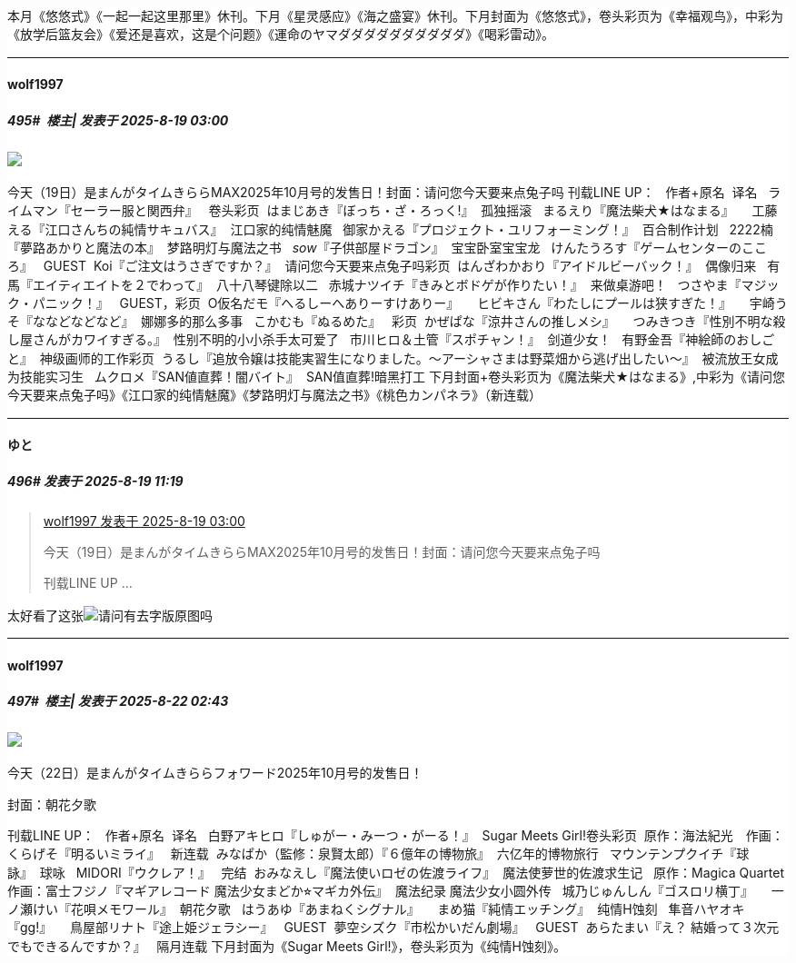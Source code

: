 本月《悠悠式》《一起一起这里那里》休刊。下月《星灵感应》《海之盛宴》休刊。下月封面为《悠悠式》，卷头彩页为《幸福观鸟》，中彩为《放学后篮友会》《爱还是喜欢，这是个问题》《運命のヤマダダダダダダダダダダ》《喝彩雷动》。

*****

####  wolf1997  
##### 495#         楼主| 发表于 2025-8-19 03:00

<img src="https://s3.bmp.ovh/imgs/2025/08/19/382828788ab49524.png" referrerpolicy="no-referrer">

今天（19日）是まんがタイムきららMAX2025年10月号的发售日！封面：请问您今天要来点兔子吗
刊载LINE UP：
  作者+原名  译名   ライムマン『セーラー服と関西弁』   卷头彩页  はまじあき『ぼっち・ざ・ろっく!』  孤独摇滚   まるえり『魔法柴犬★はなまる』      工藤える『江口さんちの純情サキュバス』  江口家的纯情魅魔   御家かえる『プロジェクト・ユリフォーミング！』  百合制作计划   2222楠『夢路あかりと魔法の本』  梦路明灯与魔法之书   *sow*『子供部屋ドラゴン』  宝宝卧室宝宝龙   けんたうろす『ゲームセンターのこころ』   GUEST  Koi『ご注文はうさぎですか？』  请问您今天要来点兔子吗彩页  はんざわかおり『アイドルビーバック！』  偶像归来   有馬『エイティエイトを２でわって』  八十八琴键除以二   赤城ナツイチ『きみとボドゲが作りたい！』  来做桌游吧！   つさやま『マジック・パニック！』   GUEST，彩页  O仮名だモ『へるしーへありーすけありー』      ヒビキさん『わたしにプールは狭すぎた！』      宇崎うそ『ななどなどなど』  娜娜多的那么多事   こかむも『ぬるめた』   彩页  かぜぱな『涼井さんの推しメシ』      つみきつき『性別不明な殺し屋さんがカワイすぎる。』  性别不明的小小杀手太可爱了   市川ヒロ＆土管『スポチャン！』  剑道少女！   有野金吾『神絵師のおしごと』  神级画师的工作彩页  うるし『追放令嬢は技能実習生になりました。～アーシャさまは野菜畑から逃げ出したい～』  被流放王女成为技能实习生   ムクロメ『SAN値直葬！闇バイト』  SAN值直葬!暗黑打工 
下月封面+卷头彩页为《魔法柴犬★はなまる》,中彩为《请问您今天要来点兔子吗》《江口家的纯情魅魔》《梦路明灯与魔法之书》《桃色カンパネラ》（新连载）


*****

####  ゆと  
##### 496#       发表于 2025-8-19 11:19

<blockquote><a href="httphttps://stage1st.com/2b/forum.php?mod=redirect&amp;goto=findpost&amp;pid=68286431&amp;ptid=2052383" target="_blank">wolf1997 发表于 2025-8-19 03:00</a>

今天（19日）是まんがタイムきららMAX2025年10月号的发售日！封面：请问您今天要来点兔子吗

刊载LINE UP ...</blockquote>
太好看了这张<img src="https://static.stage1st.com/image/smiley/face2017/075.png" referrerpolicy="no-referrer">请问有去字版原图吗


*****

####  wolf1997  
##### 497#         楼主| 发表于 2025-8-22 02:43

<img src="https://s3.bmp.ovh/imgs/2025/08/22/0139da02a2a9697d.png" referrerpolicy="no-referrer">

今天（22日）是まんがタイムきららフォワード2025年10月号的发售日！

封面：朝花夕歌

刊载LINE UP：
  作者+原名  译名   白野アキヒロ『しゅがー・みーつ・がーる！』  Sugar Meets Girl!卷头彩页  原作：海法紀光　作画：くらげそ『明るいミライ』   新连载  みなぱか（監修：泉賢太郎）『６億年の博物旅』  六亿年的博物旅行   マウンテンプクイチ『球詠』  球咏   MIDORI『ウクレア！』   完结  おみなえし『魔法使いロゼの佐渡ライフ』  魔法使萝世的佐渡求生记   原作：Magica Quartet 作画：富士フジノ『マギアレコード 魔法少女まどか⭐︎マギカ外伝』  魔法纪录 魔法少女小圆外传   城乃じゅんしん『ゴスロリ横丁』      一ノ瀬けい『花唄メモワール』  朝花夕歌   はうあゆ『あまねくシグナル』      まめ猫『純情エッチング』  纯情H蚀刻   隼音ハヤオキ『gg!』      鳥屋部リナト『途上姫ジェラシー』   GUEST  夢空シズク『市松かいだん劇場』   GUEST  あらたまい『え？ 結婚って３次元でもできるんですか？』   隔月连载
下月封面为《Sugar Meets Girl!》，卷头彩页为《纯情H蚀刻》。
